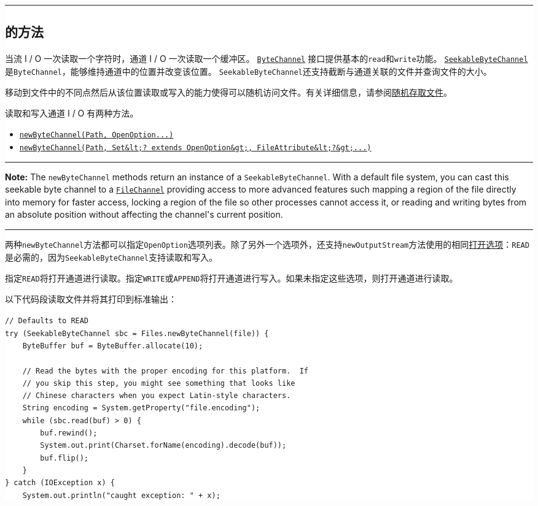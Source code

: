 * * *

##  的方法

当流 I / O 一次读取一个字符时，通道 I / O 一次读取一个缓冲区。 [`ByteChannel`](https://docs.oracle.com/javase/8/docs/api/java/nio/channels/ByteChannel.html) 接口提供基本的`read`和`write`功能。 [`SeekableByteChannel`](https://docs.oracle.com/javase/8/docs/api/java/nio/channels/SeekableByteChannel.html) 是`ByteChannel`，能够维持通道中的位置并改变该位置。 `SeekableByteChannel`还支持截断与通道关联的文件并查询文件的大小。

移动到文件中的不同点然后从该位置读取或写入的能力使得可以随机访问文件。有关详细信息，请参阅[随机存取文件](rafs.html)。

读取和写入通道 I / O 有两种方法。

*   [`newByteChannel(Path, OpenOption...)`](https://docs.oracle.com/javase/8/docs/api/java/nio/file/Files.html#newByteChannel-java.nio.file.Path-java.nio.file.OpenOption...-)
*   [`newByteChannel(Path, Set&lt;? extends OpenOption&gt;, FileAttribute&lt;?&gt;...)`](https://docs.oracle.com/javase/8/docs/api/java/nio/file/Files.html#newByteChannel-java.nio.file.Path-java.util.Set-java.nio.file.attribute.FileAttribute...-)

* * *

**Note:** The `newByteChannel` methods return an instance of a `SeekableByteChannel`. With a default file system, you can cast this seekable byte channel to a [`FileChannel`](https://docs.oracle.com/javase/8/docs/api/java/nio/channels/FileChannel.html) providing access to more advanced features such mapping a region of the file directly into memory for faster access, locking a region of the file so other processes cannot access it, or reading and writing bytes from an absolute position without affecting the channel's current position.

* * *

两种`newByteChannel`方法都可以指定`OpenOption`选项列表。除了另外一个选项外，还支持`newOutputStream`方法使用的相同[打开选项](#openOptions)：`READ`是必需的，因为`SeekableByteChannel`支持读取和写入。

指定`READ`将打开通道进行读取。指定`WRITE`或`APPEND`将打开通道进行写入。如果未指定这些选项，则打开通道进行读取。

以下代码段读取文件并将其打印到标准输出：

```
// Defaults to READ
try (SeekableByteChannel sbc = Files.newByteChannel(file)) {
    ByteBuffer buf = ByteBuffer.allocate(10);

    // Read the bytes with the proper encoding for this platform.  If
    // you skip this step, you might see something that looks like
    // Chinese characters when you expect Latin-style characters.
    String encoding = System.getProperty("file.encoding");
    while (sbc.read(buf) > 0) {
        buf.rewind();
        System.out.print(Charset.forName(encoding).decode(buf));
        buf.flip();
    }
} catch (IOException x) {
    System.out.println("caught exception: " + x);

```
